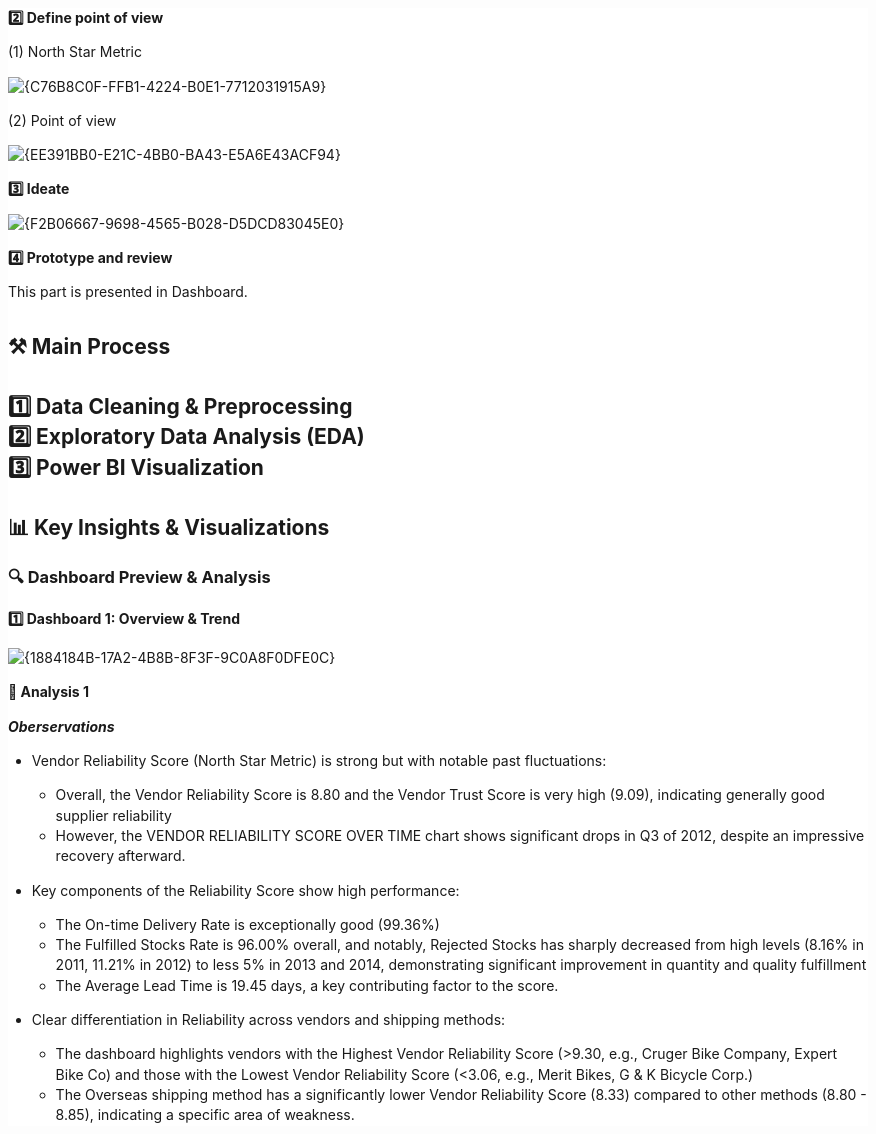 **2️⃣ Define point of view**

(1) North Star Metric

<img width="208" alt="{C76B8C0F-FFB1-4224-B0E1-7712031915A9}" src="https://github.com/user-attachments/assets/6d1e28db-fda3-4e91-9d2a-b148ddba44d0" />

(2) Point of view 

<img width="351" alt="{EE391BB0-E21C-4BB0-BA43-E5A6E43ACF94}" src="https://github.com/user-attachments/assets/154e3b98-3269-4b75-b699-995d6c39662c" />


**3️⃣ Ideate**

<img width="432" alt="{F2B06667-9698-4565-B028-D5DCD83045E0}" src="https://github.com/user-attachments/assets/ba5eb8c3-587a-4e71-bd56-fc80bd288d68" />

**4️⃣ Prototype and review**

This part is presented in Dashboard.

## ⚒️ Main Process

1️⃣ Data Cleaning & Preprocessing  
2️⃣ Exploratory Data Analysis (EDA)  
3️⃣ Power BI Visualization  
---

## 📊 Key Insights & Visualizations  

### 🔍 Dashboard Preview & Analysis

#### 1️⃣ Dashboard 1: Overview & Trend
<img width="760" alt="{1884184B-17A2-4B8B-8F3F-9C0A8F0DFE0C}" src="https://github.com/user-attachments/assets/8132ef8f-d68e-4e19-ab7d-d01a19bc0322" />


**📌 Analysis 1**

***Oberservations***
- Vendor Reliability Score (North Star Metric) is strong but with notable past fluctuations:
  + Overall, the Vendor Reliability Score is 8.80 and the Vendor Trust Score is very high (9.09), indicating generally good supplier reliability
  + However, the VENDOR RELIABILITY SCORE OVER TIME chart shows significant drops in Q3 of 2012, despite an impressive recovery afterward.

- Key components of the Reliability Score show high performance:
  + The On-time Delivery Rate is exceptionally good (99.36%)
  + The Fulfilled Stocks Rate is 96.00% overall, and notably, Rejected Stocks has sharply decreased from high levels (8.16% in 2011, 11.21% in 2012) to less 5%  in 2013 and 2014, demonstrating significant improvement in quantity and quality fulfillment
  + The Average Lead Time is 19.45 days, a key contributing factor to the score.

- Clear differentiation in Reliability across vendors and shipping methods:
  + The dashboard highlights vendors with the Highest Vendor Reliability Score (>9.30, e.g., Cruger Bike Company, Expert Bike Co) and those with the Lowest Vendor Reliability Score (<3.06, e.g., Merit Bikes, G & K Bicycle Corp.)
  + The Overseas shipping method has a significantly lower Vendor Reliability Score (8.33) compared to other methods (8.80 - 8.85), indicating a specific area of weakness.
